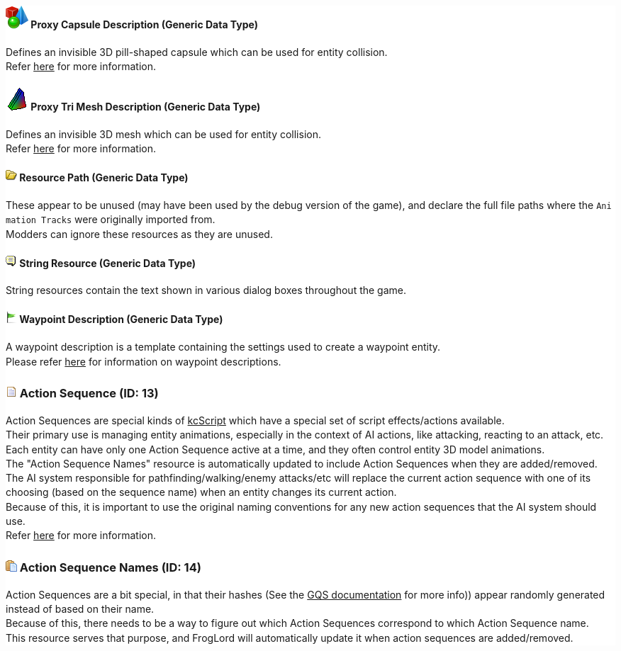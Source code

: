 #### ![Icon](../../../icons/model.png "Icon") Proxy Capsule Description (Generic Data Type)
Defines an invisible 3D pill-shaped capsule which can be used for entity collision.  
Refer [here](./modding-gqs-file.md#collision) for more information.  

#### ![Icon](../../../icons/gouraud-triangle-list.png "Icon") Proxy Tri Mesh Description (Generic Data Type)
Defines an invisible 3D mesh which can be used for entity collision.  
Refer [here](./modding-gqs-file.md#collision) for more information.  

#### ![Icon](../../../icons/ghidra/openSmallFolder.png "Icon") Resource Path (Generic Data Type)
These appear to be unused (may have been used by the debug version of the game), and declare the full file paths where the `Animation Tracks` were originally imported from.  
Modders can ignore these resources as they are unused.

#### ![Icon](../../../icons/win98se/16/help-faq.png "Icon") String Resource (Generic Data Type)
String resources contain the text shown in various dialog boxes throughout the game.  

#### ![Icon](../../../icons/ghidra/flag.png "Icon") Waypoint Description (Generic Data Type)
A waypoint description is a template containing the settings used to create a waypoint entity.  
Please refer [here](./entity-descriptions.md#waypoint) for information on waypoint descriptions.  

### ![Icon](../../../icons/ghidra/program_obj.png "Icon") Action Sequence (ID: 13)
Action Sequences are special kinds of [kcScript](./scripting.md) which have a special set of script effects/actions available.  
Their primary use is managing entity animations, especially in the context of AI actions, like attacking, reacting to an attack, etc.  
Each entity can have only one Action Sequence active at a time, and they often control entity 3D model animations.  
The "Action Sequence Names" resource is automatically updated to include Action Sequences when they are added/removed.  
The AI system responsible for pathfinding/walking/enemy attacks/etc will replace the current action sequence with one of its choosing (based on the sequence name) when an entity changes its current action.  
Because of this, it is important to use the original naming conventions for any new action sequences that the AI system should use.  
Refer [here](./modding-gqs-file.md#sequences) for more information.  

### ![Icon](../../../icons/ghidra/page_paste.png "Icon") Action Sequence Names (ID: 14)
Action Sequences are a bit special, in that their hashes (See the [GQS documentation](./modding-gqs-file.md) for more info)) appear randomly generated instead of based on their name.  
Because of this, there needs to be a way to figure out which Action Sequences correspond to which Action Sequence name.  
This resource serves that purpose, and FrogLord will automatically update it when action sequences are added/removed.  
